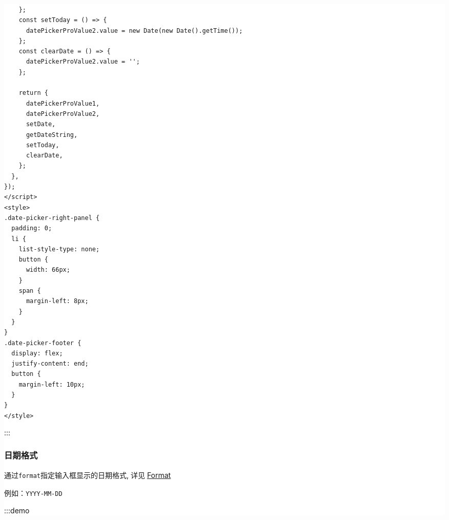```vue
    };
    const setToday = () => {
      datePickerProValue2.value = new Date(new Date().getTime());
    };
    const clearDate = () => {
      datePickerProValue2.value = '';
    };

    return {
      datePickerProValue1,
      datePickerProValue2,
      setDate,
      getDateString,
      setToday,
      clearDate,
    };
  },
});
</script>
<style>
.date-picker-right-panel {
  padding: 0;
  li {
    list-style-type: none;
    button {
      width: 66px;
    }
    span {
      margin-left: 8px;
    }
  }
}
.date-picker-footer {
  display: flex;
  justify-content: end;
  button {
    margin-left: 10px;
  }
}
</style>
```

:::

### 日期格式

通过`format`指定输入框显示的日期格式, 详见 [Format](#format)

例如：`YYYY-MM-DD`

:::demo
